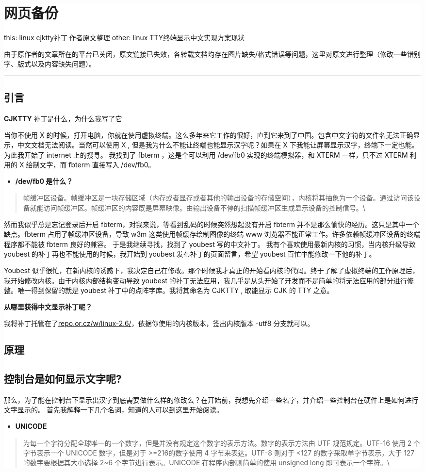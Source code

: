 # 网页备份

this:  [linux cjktty补丁 作者原文整理](https://zhuanlan.zhihu.com/p/486655122)
other: [linux TTY终端显示中文实现方案现状](https://zhuanlan.zhihu.com/p/486542400)

由于原作者的文章所在的平台已关闭，原文链接已失效，各转载文档均存在图片缺失/格式错误等问题，这里对原文进行整理（修改一些错别字、版式以及内容缺失问题）。

------------------------------------------------------------------------

## 引言

**CJKTTY** 补丁是什么，为什么我写了它

当你不使用 X 的时候，打开电脑，你就在使用虚拟终端。这么多年来它工作的很好，直到它来到了中国。包含中文字符的文件名无法正确显示，中文文档无法阅读。当然可以使用 X , 但是我为什么不能让终端也能显示汉字呢？如果在 X 下我能让屏幕显示汉字，终端下一定也能。为此我开始了 internet 上的搜寻。 我找到了 fbterm
，这是个可以利用 /dev/fb0 实现的终端模拟器，和 XTERM 一样，只不过 XTERM 利用的 X 绘制文字，而 fbterm 直接写入 /dev/fb0。

- **/dev/fb0 是什么？**

> 帧缓冲区设备。帧缓冲区是一块存储区域（内存或者显存或者其他的输出设备的存储空间），内核将其抽象为一个设备。通过访问该设备就能访问帧缓冲区。帧缓冲区的内容既是屏幕映像。由输出设备不停的扫描帧缓冲区生成显示设备的控制信号。\

然而我似乎总是忘记登录后开启
fbterm，对我来说，等看到乱码的时候突然想起没有开启 fbterm
并不是那么愉快的经历。这只是其中一个缺点。fbterm
占用了帧缓冲区设备，导致 w3m 这类使用帧缓存绘制图像的终端 www
浏览器不能正常工作。许多依赖帧缓冲区设备的终端程序都不能被 fbterm
良好的兼容。 于是我继续寻找，找到了 youbest 写的中文补丁。
我有个喜欢使用最新内核的习惯，当内核升级导致 youbest
的补丁再也不能使用的时候，我开始到 youbest 发布补丁的页面留言，希望
youbest 百忙中能修改一下他的补丁。

Youbest
似乎很忙，在新内核的诱惑下，我决定自己在修改。那个时候我才真正的开始看内核的代码。终于了解了虚拟终端的工作原理后，我开始修改内核。由于内核内部结构变动导致
youbest
的补丁无法应用，我几乎是从头开始了开发而不是简单的将无法应用的部分进行修整。唯一得到保留的就是
youbest 补丁中的点阵字库。我将其命名为 CJKTTY , 取能显示 CJK 的 TTY
之意。

**从哪里获得中文显示补丁呢？**

我将补丁托管在了[repo.or.cz/w/linux-2.6/](https://link.zhihu.com/?target=http%3A//repo.or.cz/w/linux-2.6/cjktty.git)，依据你使用的内核版本，签出内核版本 -utf8 分支就可以。

## 原理

## 控制台是如何显示文字呢?

那么，为了能在控制台下显示出汉字到底需要做什么样的修改么？在开始前，我想先介绍一些名字，并介绍一些控制台在硬件上是如何进行文字显示的。
首先我解释一下几个名词，知道的人可以到这里开始阅读。

- **UNICODE**

> 为每一个字符分配全球唯一的一个数字，但是并没有规定这个数字的表示方法。数字的表示方法由
> UTF 规范规定。UTF-16 使用 2 个字节表示一个 UNICODE 数字，但是对于
> \>=216的数字使用 4
> 字节来表达。UTF-8 则对于 \<127 的数字采取单字节表示，大于 127
> 的数字要根据其大小选择 2\~6 个字节进行表示。UNICODE
> 在程序内部则简单的使用 unsigned long 即可表示一个字符。\
